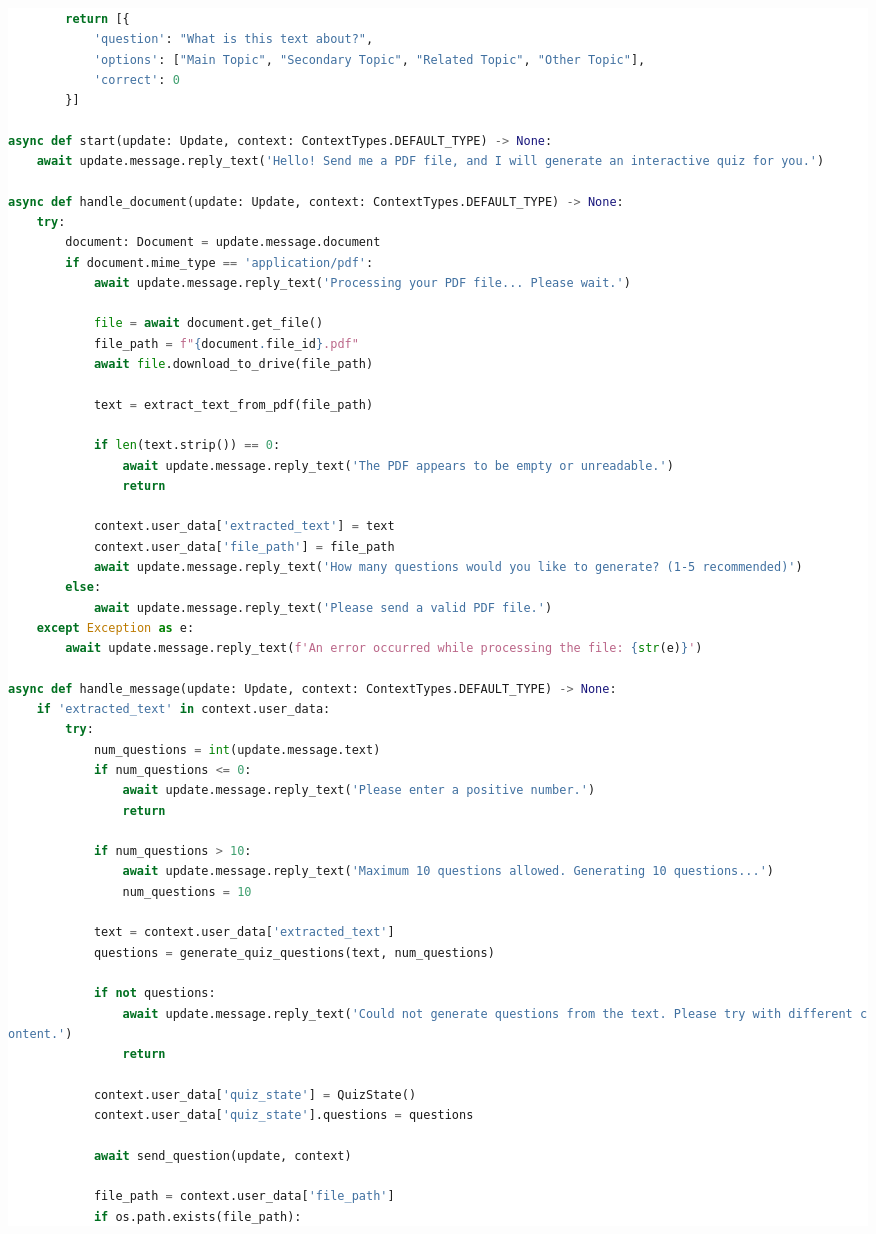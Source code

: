 ```python
        return [{
            'question': "What is this text about?",
            'options': ["Main Topic", "Secondary Topic", "Related Topic", "Other Topic"],
            'correct': 0
        }]

async def start(update: Update, context: ContextTypes.DEFAULT_TYPE) -> None:
    await update.message.reply_text('Hello! Send me a PDF file, and I will generate an interactive quiz for you.')

async def handle_document(update: Update, context: ContextTypes.DEFAULT_TYPE) -> None:
    try:
        document: Document = update.message.document
        if document.mime_type == 'application/pdf':
            await update.message.reply_text('Processing your PDF file... Please wait.')
            
            file = await document.get_file()
            file_path = f"{document.file_id}.pdf"
            await file.download_to_drive(file_path)

            text = extract_text_from_pdf(file_path)
            
            if len(text.strip()) == 0:
                await update.message.reply_text('The PDF appears to be empty or unreadable.')
                return

            context.user_data['extracted_text'] = text
            context.user_data['file_path'] = file_path
            await update.message.reply_text('How many questions would you like to generate? (1-5 recommended)')
        else:
            await update.message.reply_text('Please send a valid PDF file.')
    except Exception as e:
        await update.message.reply_text(f'An error occurred while processing the file: {str(e)}')

async def handle_message(update: Update, context: ContextTypes.DEFAULT_TYPE) -> None:
    if 'extracted_text' in context.user_data:
        try:
            num_questions = int(update.message.text)
            if num_questions <= 0:
                await update.message.reply_text('Please enter a positive number.')
                return
            
            if num_questions > 10:
                await update.message.reply_text('Maximum 10 questions allowed. Generating 10 questions...')
                num_questions = 10
            
            text = context.user_data['extracted_text']
            questions = generate_quiz_questions(text, num_questions)
            
            if not questions:
                await update.message.reply_text('Could not generate questions from the text. Please try with different content.')
                return
                
            context.user_data['quiz_state'] = QuizState()
            context.user_data['quiz_state'].questions = questions
            
            await send_question(update, context)
            
            file_path = context.user_data['file_path']
            if os.path.exists(file_path):
```